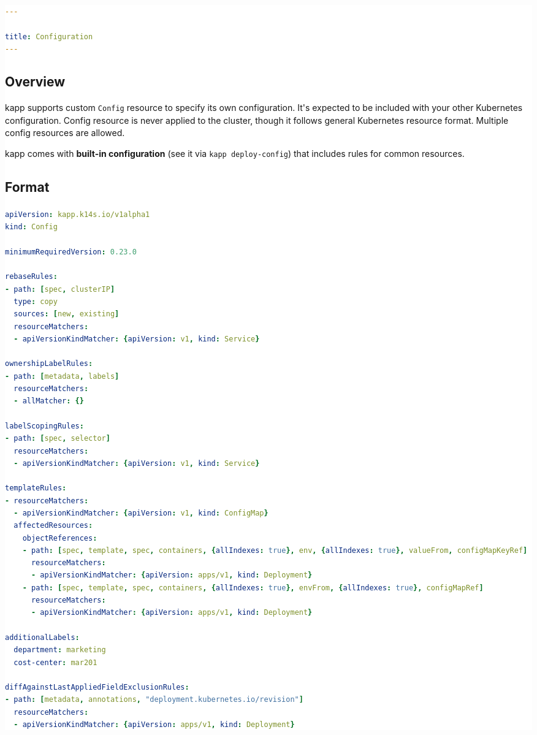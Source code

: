 ```yaml
---

title: Configuration
---
```


## Overview

kapp supports custom `Config` resource to specify its own configuration. It's expected to be included with your other Kubernetes configuration. Config resource is never applied to the cluster, though it follows general Kubernetes resource format. Multiple config resources are allowed.

kapp comes with __built-in configuration__ (see it via `kapp deploy-config`) that includes rules for common resources.

## Format

```yaml
apiVersion: kapp.k14s.io/v1alpha1
kind: Config

minimumRequiredVersion: 0.23.0

rebaseRules:
- path: [spec, clusterIP]
  type: copy
  sources: [new, existing]
  resourceMatchers:
  - apiVersionKindMatcher: {apiVersion: v1, kind: Service}

ownershipLabelRules:
- path: [metadata, labels]
  resourceMatchers:
  - allMatcher: {}

labelScopingRules:
- path: [spec, selector]
  resourceMatchers:
  - apiVersionKindMatcher: {apiVersion: v1, kind: Service}

templateRules:
- resourceMatchers:
  - apiVersionKindMatcher: {apiVersion: v1, kind: ConfigMap}
  affectedResources:
    objectReferences:
    - path: [spec, template, spec, containers, {allIndexes: true}, env, {allIndexes: true}, valueFrom, configMapKeyRef]
      resourceMatchers:
      - apiVersionKindMatcher: {apiVersion: apps/v1, kind: Deployment}
    - path: [spec, template, spec, containers, {allIndexes: true}, envFrom, {allIndexes: true}, configMapRef]
      resourceMatchers:
      - apiVersionKindMatcher: {apiVersion: apps/v1, kind: Deployment}

additionalLabels:
  department: marketing
  cost-center: mar201

diffAgainstLastAppliedFieldExclusionRules:
- path: [metadata, annotations, "deployment.kubernetes.io/revision"]
  resourceMatchers:
  - apiVersionKindMatcher: {apiVersion: apps/v1, kind: Deployment}

```